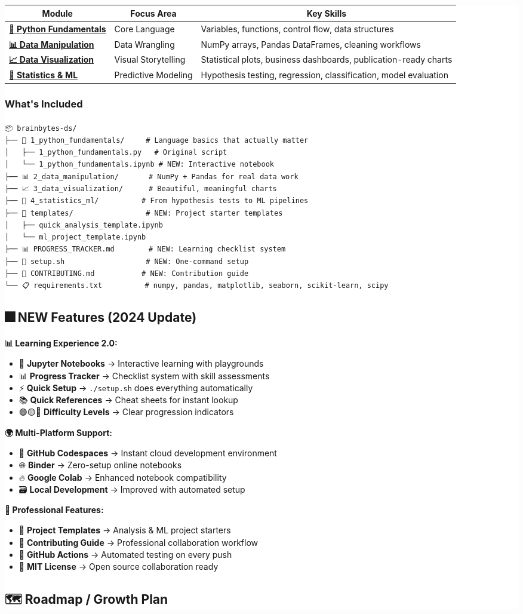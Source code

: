 | Module | Focus Area | Key Skills |
|--------|------------|------------|
| **[🐍 Python Fundamentals](./1_python_fundamentals/)** | Core Language | Variables, functions, control flow, data structures |
| **[📊 Data Manipulation](./2_data_manipulation/)** | Data Wrangling | NumPy arrays, Pandas DataFrames, cleaning workflows |
| **[📈 Data Visualization](./3_data_visualization/)** | Visual Storytelling | Statistical plots, business dashboards, publication-ready charts |
| **[🤖 Statistics & ML](./4_statistics_ml/)** | Predictive Modeling | Hypothesis testing, regression, classification, model evaluation |



### What's Included

```
📦 brainbytes-ds/
├── 🐍 1_python_fundamentals/     # Language basics that actually matter
│   ├── 1_python_fundamentals.py   # Original script
│   └── 1_python_fundamentals.ipynb # NEW: Interactive notebook
├── 📊 2_data_manipulation/       # NumPy + Pandas for real data work
├── 📈 3_data_visualization/      # Beautiful, meaningful charts  
├── 🤖 4_statistics_ml/          # From hypothesis tests to ML pipelines
├── 🚀 templates/                 # NEW: Project starter templates
│   ├── quick_analysis_template.ipynb
│   └── ml_project_template.ipynb
├── 📊 PROGRESS_TRACKER.md        # NEW: Learning checklist system
├── 🔧 setup.sh                   # NEW: One-command setup
├── 🤝 CONTRIBUTING.md           # NEW: Contribution guide
└── 📋 requirements.txt          # numpy, pandas, matplotlib, seaborn, scikit-learn, scipy
```

## 🎆 **NEW Features (2024 Update)**

**📊 Learning Experience 2.0:**
- 📓 **Jupyter Notebooks** → Interactive learning with playgrounds
- 📊 **Progress Tracker** → Checklist system with skill assessments  
- ⚡ **Quick Setup** → `./setup.sh` does everything automatically
- 📚 **Quick References** → Cheat sheets for instant lookup
- 🟢🟡🔴 **Difficulty Levels** → Clear progression indicators

**🌍 Multi-Platform Support:**
- 🐳 **GitHub Codespaces** → Instant cloud development environment
- 🌐 **Binder** → Zero-setup online notebooks
- 🔥 **Google Colab** → Enhanced notebook compatibility
- 🗃 **Local Development** → Improved with automated setup

**🤖 Professional Features:**
- 🔧 **Project Templates** → Analysis & ML project starters
- 🤝 **Contributing Guide** → Professional collaboration workflow  
- 🎨 **GitHub Actions** → Automated testing on every push
- 📜 **MIT License** → Open source collaboration ready

## 🗺️ Roadmap / Growth Plan
